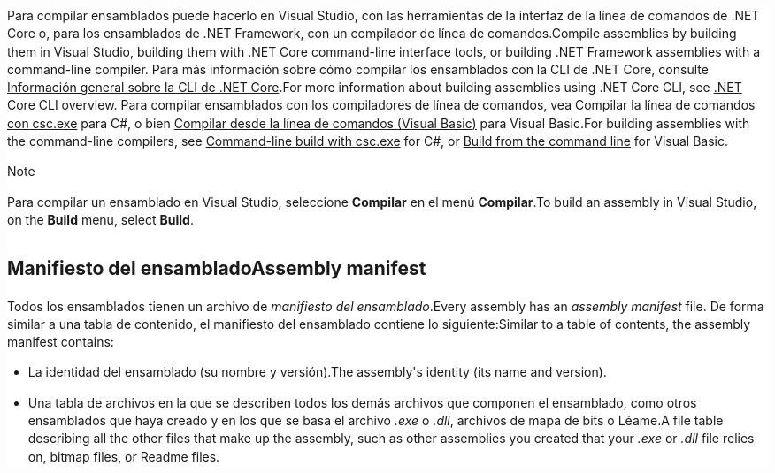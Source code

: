 <span data-ttu-id="07d9b-160">Para compilar ensamblados puede hacerlo en Visual Studio, con las herramientas de la interfaz de la línea de comandos de .NET Core o, para los ensamblados de .NET Framework, con un compilador de línea de comandos.</span><span class="sxs-lookup"><span data-stu-id="07d9b-160">Compile assemblies by building them in Visual Studio, building them with .NET Core command-line interface tools, or building .NET Framework assemblies with a command-line compiler.</span></span> <span data-ttu-id="07d9b-161">Para más información sobre cómo compilar los ensamblados con la CLI de .NET Core, consulte [Información general sobre la CLI de .NET Core](../../core/tools/index.md).</span><span class="sxs-lookup"><span data-stu-id="07d9b-161">For more information about building assemblies using .NET Core CLI, see [.NET Core CLI overview](../../core/tools/index.md).</span></span> <span data-ttu-id="07d9b-162">Para compilar ensamblados con los compiladores de línea de comandos, vea [Compilar la línea de comandos con csc.exe](../../csharp/language-reference/compiler-options/command-line-building-with-csc-exe.md) para C#, o bien [Compilar desde la línea de comandos (Visual Basic)](../../visual-basic/reference/command-line-compiler/building-from-the-command-line.md) para Visual Basic.</span><span class="sxs-lookup"><span data-stu-id="07d9b-162">For building assemblies with the command-line compilers, see [Command-line build with csc.exe](../../csharp/language-reference/compiler-options/command-line-building-with-csc-exe.md) for C#, or [Build from the command line](../../visual-basic/reference/command-line-compiler/building-from-the-command-line.md) for Visual Basic.</span></span>

> [!NOTE]
> <span data-ttu-id="07d9b-163">Para compilar un ensamblado en Visual Studio, seleccione **Compilar** en el menú **Compilar**.</span><span class="sxs-lookup"><span data-stu-id="07d9b-163">To build an assembly in Visual Studio, on the **Build** menu, select **Build**.</span></span>

## <a name="assembly-manifest"></a><span data-ttu-id="07d9b-164">Manifiesto del ensamblado</span><span class="sxs-lookup"><span data-stu-id="07d9b-164">Assembly manifest</span></span>

<span data-ttu-id="07d9b-165">Todos los ensamblados tienen un archivo de *manifiesto del ensamblado*.</span><span class="sxs-lookup"><span data-stu-id="07d9b-165">Every assembly has an *assembly manifest* file.</span></span> <span data-ttu-id="07d9b-166">De forma similar a una tabla de contenido, el manifiesto del ensamblado contiene lo siguiente:</span><span class="sxs-lookup"><span data-stu-id="07d9b-166">Similar to a table of contents, the assembly manifest contains:</span></span>

- <span data-ttu-id="07d9b-167">La identidad del ensamblado (su nombre y versión).</span><span class="sxs-lookup"><span data-stu-id="07d9b-167">The assembly's identity (its name and version).</span></span>

- <span data-ttu-id="07d9b-168">Una tabla de archivos en la que se describen todos los demás archivos que componen el ensamblado, como otros ensamblados que haya creado y en los que se basa el archivo *.exe* o *.dll*, archivos de mapa de bits o Léame.</span><span class="sxs-lookup"><span data-stu-id="07d9b-168">A file table describing all the other files that make up the assembly, such as other assemblies you created that your *.exe* or *.dll* file relies on, bitmap files, or Readme files.</span></span>
